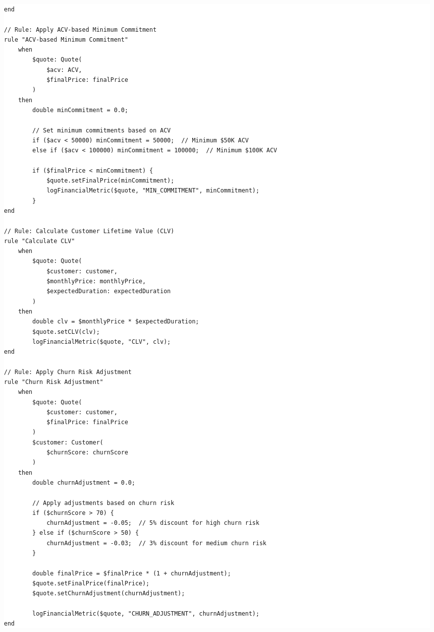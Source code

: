 ```drools
end

// Rule: Apply ACV-based Minimum Commitment
rule "ACV-based Minimum Commitment"
    when
        $quote: Quote(
            $acv: ACV,
            $finalPrice: finalPrice
        )
    then
        double minCommitment = 0.0;
        
        // Set minimum commitments based on ACV
        if ($acv < 50000) minCommitment = 50000;  // Minimum $50K ACV
        else if ($acv < 100000) minCommitment = 100000;  // Minimum $100K ACV
        
        if ($finalPrice < minCommitment) {
            $quote.setFinalPrice(minCommitment);
            logFinancialMetric($quote, "MIN_COMMITMENT", minCommitment);
        }
end

// Rule: Calculate Customer Lifetime Value (CLV)
rule "Calculate CLV"
    when
        $quote: Quote(
            $customer: customer,
            $monthlyPrice: monthlyPrice,
            $expectedDuration: expectedDuration
        )
    then
        double clv = $monthlyPrice * $expectedDuration;
        $quote.setCLV(clv);
        logFinancialMetric($quote, "CLV", clv);
end

// Rule: Apply Churn Risk Adjustment
rule "Churn Risk Adjustment"
    when
        $quote: Quote(
            $customer: customer,
            $finalPrice: finalPrice
        )
        $customer: Customer(
            $churnScore: churnScore
        )
    then
        double churnAdjustment = 0.0;
        
        // Apply adjustments based on churn risk
        if ($churnScore > 70) {
            churnAdjustment = -0.05;  // 5% discount for high churn risk
        } else if ($churnScore > 50) {
            churnAdjustment = -0.03;  // 3% discount for medium churn risk
        }
        
        double finalPrice = $finalPrice * (1 + churnAdjustment);
        $quote.setFinalPrice(finalPrice);
        $quote.setChurnAdjustment(churnAdjustment);
        
        logFinancialMetric($quote, "CHURN_ADJUSTMENT", churnAdjustment);
end
```